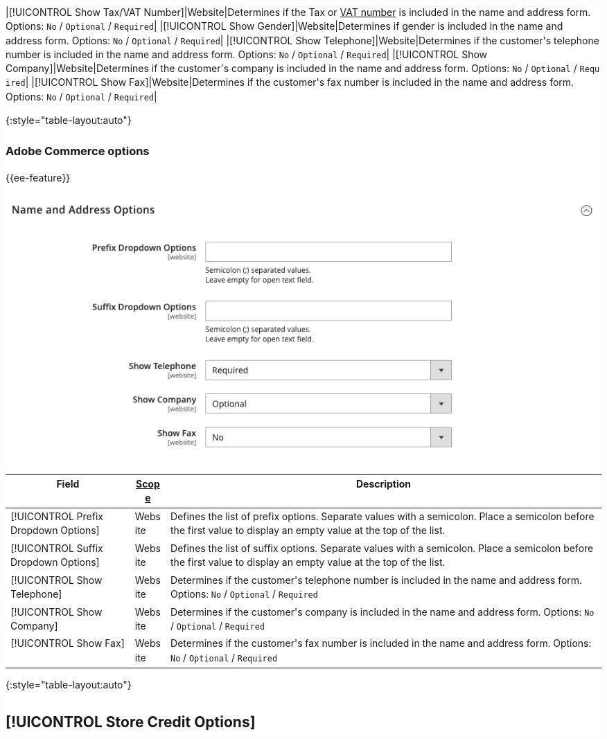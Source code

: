 |[!UICONTROL Show Tax/VAT Number]|Website|Determines if the Tax or [VAT number](../../stores-purchase/vat.md) is included in the name and address form. Options: `No` / `Optional` / `Required`|
|[!UICONTROL Show Gender]|Website|Determines if gender is included in the name and address form. Options: `No` / `Optional` / `Required`|
|[!UICONTROL Show Telephone]|Website|Determines if the customer's telephone number is included in the name and address form. Options: `No` / `Optional` / `Required`|
|[!UICONTROL Show Company]|Website|Determines if the customer's company is included in the name and address form. Options: `No` / `Optional` / `Required`|
|[!UICONTROL Show Fax]|Website|Determines if the customer's fax number is included in the name and address form. Options: `No` / `Optional` / `Required`|

{:style="table-layout:auto"}

### Adobe Commerce options

{{ee-feature}}

![Name and Address Options - Commerce](./assets/customer-configuration-name-address-options-ee.png)



|Field|[Scope](../../getting-started/websites-stores-views.md#scope-settings)|Description|
|--- |--- |--- |
|[!UICONTROL Prefix Dropdown Options]|Website|Defines the list of prefix options. Separate values with a semicolon. Place a semicolon before the first value to display an empty value at the top of the list.|
|[!UICONTROL Suffix Dropdown Options]|Website|Defines the list of suffix options. Separate values with a semicolon. Place a semicolon before the first value to display an empty value at the top of the list.|
|[!UICONTROL Show Telephone]|Website|Determines if the customer's telephone number is included in the name and address form. Options: `No` / `Optional` / `Required`|
|[!UICONTROL Show Company]|Website|Determines if the customer's company is included in the name and address form. Options: `No` / `Optional` / `Required`|
|[!UICONTROL Show Fax]|Website|Determines if the customer's fax number is included in the name and address form. Options: `No` / `Optional` / `Required`|

{:style="table-layout:auto"}

## [!UICONTROL Store Credit Options]
